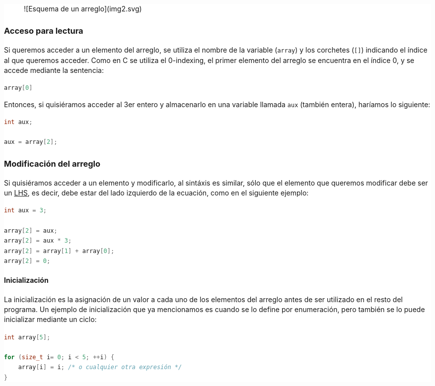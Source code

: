 <figure markdown>
![Esquema de un arreglo](img2.svg)
</figure>

### Acceso para lectura

Si queremos acceder a un elemento del arreglo, se utiliza el nombre de la variable (`array`) y los corchetes (`[]`)
indicando el índice al que queremos acceder.
Como en C se utiliza el 0-indexing, el primer elemento del arreglo se encuentra en el índice 0, y se accede mediante la
sentencia:

``` c
array[0]
```

Entonces, si quisiéramos acceder al 3er entero y almacenarlo en una variable llamada `aux` (también entera), haríamos lo
siguiente:

``` c
int aux;

aux = array[2];
```


### Modificación del arreglo

Si quisiéramos acceder a un elemento y modificarlo, al sintáxis es similar, sólo que el elemento que queremos modificar
debe ser un [LHS](https://en.wikipedia.org/wiki/Sides_of_an_equation), es decir, debe estar del lado izquierdo de la
ecuación, como en el siguiente ejemplo:

``` c
int aux = 3;

array[2] = aux;
array[2] = aux * 3;
array[2] = array[1] + array[0];
array[2] = 0;
```

#### Inicialización

La inicialización es la asignación de un valor a cada uno de los elementos del arreglo antes de ser utilizado en el
resto del programa.
Un ejemplo de inicialización que ya mencionamos es cuando se lo define por enumeración, pero también se lo puede
inicializar mediante un ciclo:

``` c
int array[5];

for (size_t i= 0; i < 5; ++i) {
    array[i] = i; /* o cualquier otra expresión */
}
```
